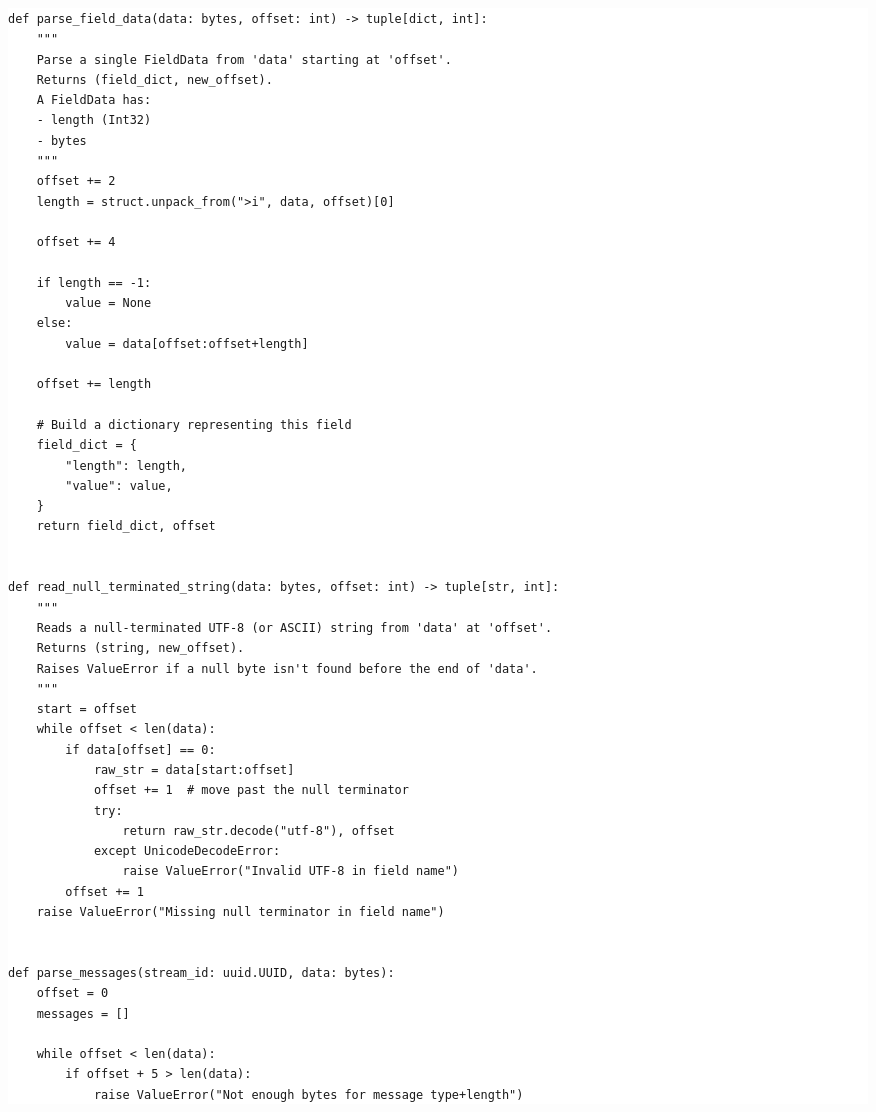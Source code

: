 
    def parse_field_data(data: bytes, offset: int) -> tuple[dict, int]:
        """
        Parse a single FieldData from 'data' starting at 'offset'.
        Returns (field_dict, new_offset).
        A FieldData has:
        - length (Int32)
        - bytes
        """
        offset += 2
        length = struct.unpack_from(">i", data, offset)[0]

        offset += 4

        if length == -1:
            value = None
        else:
            value = data[offset:offset+length]

        offset += length

        # Build a dictionary representing this field
        field_dict = {
            "length": length,
            "value": value,
        }
        return field_dict, offset


    def read_null_terminated_string(data: bytes, offset: int) -> tuple[str, int]:
        """
        Reads a null-terminated UTF-8 (or ASCII) string from 'data' at 'offset'.
        Returns (string, new_offset).
        Raises ValueError if a null byte isn't found before the end of 'data'.
        """
        start = offset
        while offset < len(data):
            if data[offset] == 0:
                raw_str = data[start:offset]
                offset += 1  # move past the null terminator
                try:
                    return raw_str.decode("utf-8"), offset
                except UnicodeDecodeError:
                    raise ValueError("Invalid UTF-8 in field name")
            offset += 1
        raise ValueError("Missing null terminator in field name")


    def parse_messages(stream_id: uuid.UUID, data: bytes):
        offset = 0
        messages = []

        while offset < len(data):
            if offset + 5 > len(data):
                raise ValueError("Not enough bytes for message type+length")
            